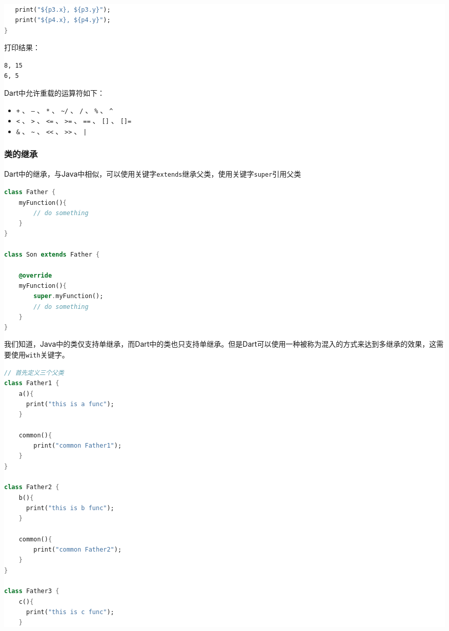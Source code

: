 ```dart
   print("${p3.x}, ${p3.y}");
   print("${p4.x}, ${p4.y}");
}
```

打印结果：

```
8, 15
6, 5
```

Dart中允许重载的运算符如下：

- `+`  、 `–`  、 `*`  、 `~/` 、 `/`  、 `%`  、 `^`   
- `<`  、 `>`  、 `<=` 、 `>=` 、 `==` 、 `[]` 、 `[]=` 
- `&`  、 `~`  、 `<<` 、 `>>` 、 `|` 


### 类的继承

Dart中的继承，与Java中相似，可以使用关键字`extends`继承父类，使用关键字`super`引用父类

```dart
class Father {
    myFunction(){
        // do something
    }
}

class Son extends Father {

    @override
    myFunction(){
        super.myFunction();
        // do something
    }
}
```

我们知道，Java中的类仅支持单继承，而Dart中的类也只支持单继承。但是Dart可以使用一种被称为混入的方式来达到多继承的效果，这需要使用`with`关键字。

```dart
// 首先定义三个父类
class Father1 {
    a(){
      print("this is a func");
    }

    common(){
        print("common Father1");
    }
}

class Father2 {
    b(){
      print("this is b func");
    }

    common(){
        print("common Father2");
    }
}

class Father3 {
    c(){
      print("this is c func");
    }
```